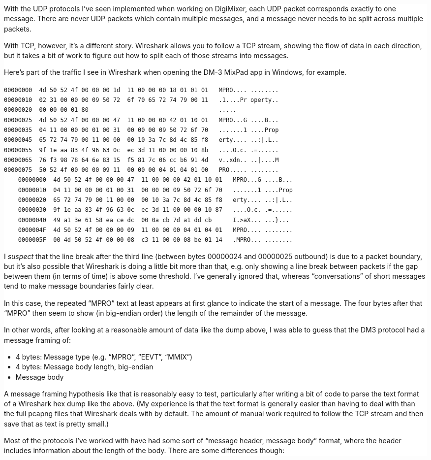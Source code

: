 With the UDP protocols I’ve seen implemented when working on DigiMixer, each UDP packet corresponds exactly to one message. There are never UDP packets which contain multiple messages, and a message never needs to be split across multiple packets.

With TCP, however, it’s a different story. Wireshark allows you to follow a TCP stream, showing the flow of data in each direction, but it takes a bit of work to figure out how to split each of those streams into messages.

Here’s part of the traffic I see in Wireshark when opening the DM-3 MixPad app in Windows, for example.

```
00000000  4d 50 52 4f 00 00 00 1d  11 00 00 00 18 01 01 01   MPRO.... ........
00000010  02 31 00 00 00 09 50 72  6f 70 65 72 74 79 00 11   .1....Pr operty..
00000020  00 00 00 01 80                                     .....
00000025  4d 50 52 4f 00 00 00 47  11 00 00 00 42 01 10 01   MPRO...G ....B...
00000035  04 11 00 00 00 01 00 31  00 00 00 09 50 72 6f 70   .......1 ....Prop
00000045  65 72 74 79 00 11 00 00  00 10 3a 7c 8d 4c 85 f8   erty.... ..:|.L..
00000055  9f 1e aa 83 4f 96 63 0c  ec 3d 11 00 00 00 10 8b   ....O.c. .=......
00000065  76 f3 98 78 64 6e 83 15  f5 81 7c 06 cc b6 91 4d   v..xdn.. ..|....M
00000075  50 52 4f 00 00 00 09 11  00 00 00 04 01 04 01 00   PRO..... ........
    00000000  4d 50 52 4f 00 00 00 47  11 00 00 00 42 01 10 01   MPRO...G ....B...
    00000010  04 11 00 00 00 01 00 31  00 00 00 09 50 72 6f 70   .......1 ....Prop
    00000020  65 72 74 79 00 11 00 00  00 10 3a 7c 8d 4c 85 f8   erty.... ..:|.L..
    00000030  9f 1e aa 83 4f 96 63 0c  ec 3d 11 00 00 00 10 87   ....O.c. .=......
    00000040  49 a1 3e 61 58 ea ce dc  00 0a cb 7d a1 dd cb      I.>aX... ...}...
    0000004F  4d 50 52 4f 00 00 00 09  11 00 00 00 04 01 04 01   MPRO.... ........
    0000005F  00 4d 50 52 4f 00 00 08  c3 11 00 00 08 be 01 14   .MPRO... ........

```

I *suspect* that the line break after the third line (between bytes 00000024 and 00000025 outbound) is due to a packet boundary, but it’s also possible that Wireshark is doing a little bit more than that, e.g. only showing a line break between packets if the gap between them (in terms of time) is above some threshold. I’ve generally ignored that, whereas “conversations” of short messages tend to make message boundaries fairly clear.

In this case, the repeated “MPRO” text at least appears at first glance to indicate the start of a message. The four bytes after that “MPRO” then seem to show (in big-endian order) the length of the remainder of the message.

In other words, after looking at a reasonable amount of data like the dump above, I was able to guess that the DM3 protocol had a message framing of:

*   4 bytes: Message type (e.g. “MPRO”, “EEVT”, “MMIX”)
*   4 bytes: Message body length, big-endian
*   Message body

A message framing hypothesis like that is reasonably easy to test, particularly after writing a bit of code to parse the text format of a Wireshark hex dump like the above. (My experience is that the text format is generally easier than having to deal with than the full pcapng files that Wireshark deals with by default. The amount of manual work required to follow the TCP stream and then save that as text is pretty small.)

Most of the protocols I’ve worked with have had some sort of “message header, message body” format, where the header includes information about the length of the body. There are some differences though:
